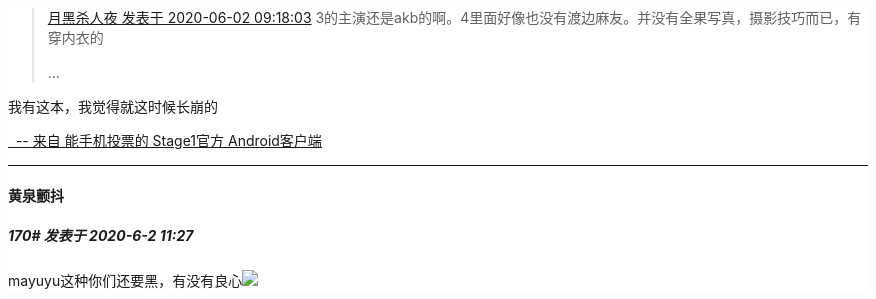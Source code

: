 
<blockquote><a href="httphttps://bbs.saraba1st.com/2b/forum.php?mod=redirect&amp;goto=findpost&amp;pid=47646388&amp;ptid=1938936" target="_blank">月黑杀人夜 发表于 2020-06-02 09:18:03</a>
3的主演还是akb的啊。4里面好像也没有渡边麻友。并没有全果写真，摄影技巧而已，有穿内衣的

 ...</blockquote>我有这本，我觉得就这时候长崩的

[  -- 来自 能手机投票的 Stage1官方 Android客户端](https://www.coolapk.com/apk/140634)







-----

####  黄泉颤抖  
##### 170#       发表于 2020-6-2 11:27




mayuyu这种你们还要黑，有没有良心<img src="https://static.saraba1st.com/image/smiley/face2017/090.png" referrerpolicy="no-referrer">





                                            